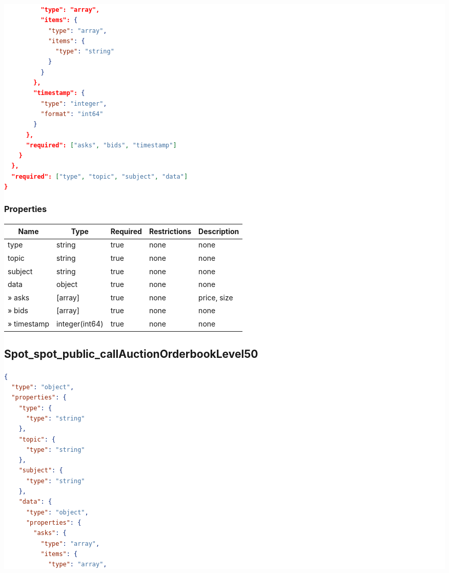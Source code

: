 ```json
          "type": "array",
          "items": {
            "type": "array",
            "items": {
              "type": "string"
            }
          }
        },
        "timestamp": {
          "type": "integer",
          "format": "int64"
        }
      },
      "required": ["asks", "bids", "timestamp"]
    }
  },
  "required": ["type", "topic", "subject", "data"]
}
```

### Properties

| Name        | Type           | Required | Restrictions | Description |
| ----------- | -------------- | -------- | ------------ | ----------- |
| type        | string         | true     | none         | none        |
| topic       | string         | true     | none         | none        |
| subject     | string         | true     | none         | none        |
| data        | object         | true     | none         | none        |
| » asks      | [array]        | true     | none         | price, size |
| » bids      | [array]        | true     | none         | none        |
| » timestamp | integer(int64) | true     | none         | none        |

<h2 id="tocS_Spot_spot_public_callAuctionOrderbookLevel50">Spot_spot_public_callAuctionOrderbookLevel50</h2>

<a id="schemaspot_spot_public_callauctionorderbooklevel50"></a>
<a id="schema_Spot_spot_public_callAuctionOrderbookLevel50"></a>
<a id="tocSspot_spot_public_callauctionorderbooklevel50"></a>
<a id="tocsspot_spot_public_callauctionorderbooklevel50"></a>

```json
{
  "type": "object",
  "properties": {
    "type": {
      "type": "string"
    },
    "topic": {
      "type": "string"
    },
    "subject": {
      "type": "string"
    },
    "data": {
      "type": "object",
      "properties": {
        "asks": {
          "type": "array",
          "items": {
            "type": "array",
```